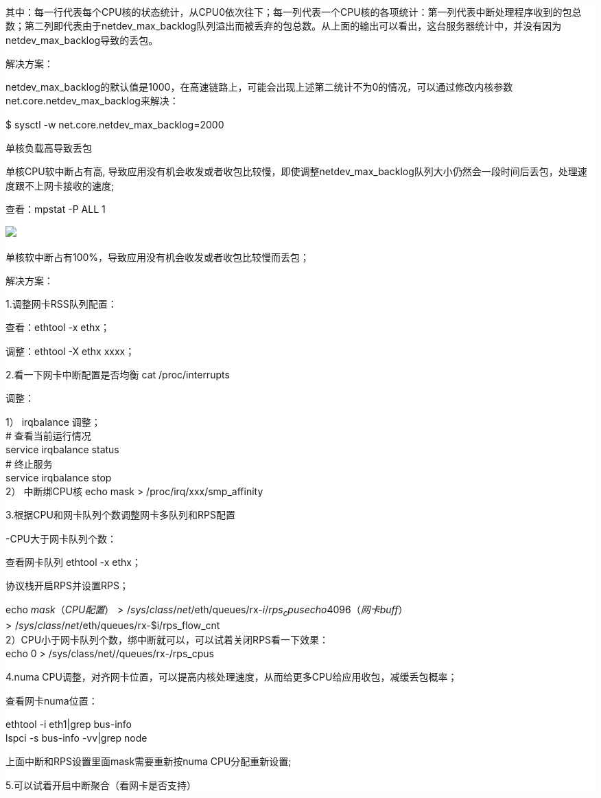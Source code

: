 其中：每一行代表每个CPU核的状态统计，从CPU0依次往下；每一列代表一个CPU核的各项统计：第一列代表中断处理程序收到的包总数；第二列即代表由于netdev\_max\_backlog队列溢出而被丢弃的包总数。从上面的输出可以看出，这台服务器统计中，并没有因为netdev\_max\_backlog导致的丢包。

解决方案：

netdev\_max\_backlog的默认值是1000，在高速链路上，可能会出现上述第二统计不为0的情况，可以通过修改内核参数 net.core.netdev\_max\_backlog来解决：

$ sysctl -w net.core.netdev\_max\_backlog=2000

单核负载高导致丢包

单核CPU软中断占有高, 导致应用没有机会收发或者收包比较慢，即使调整netdev\_max\_backlog队列大小仍然会一段时间后丢包，处理速度跟不上网卡接收的速度;

查看：mpstat -P ALL 1

![](https://mmbiz.qpic.cn/sz_mmbiz_png/8pECVbqIO0wf4MEvQSRT3JhRrXHLiaELpknZxjHZOCAUOTh6F7XkBTNTLgMhUXdqdybYSga2W6YOlCEiaUQWcndQ/640?wx_fmt=png&wxfrom=5&wx_lazy=1&wx_co=1)

单核软中断占有100%，导致应用没有机会收发或者收包比较慢而丢包；

解决方案：

1.调整网卡RSS队列配置：

查看：ethtool -x ethx；

调整：ethtool -X ethx xxxx；

2.看一下网卡中断配置是否均衡 cat /proc/interrupts

调整：

1） irqbalance 调整；  
\# 查看当前运行情况  
service irqbalance status  
\# 终止服务  
service irqbalance stop  
2） 中断绑CPU核 echo mask > /proc/irq/xxx/smp_affinity

3.根据CPU和网卡队列个数调整网卡多队列和RPS配置

-CPU大于网卡队列个数：

查看网卡队列 ethtool -x ethx；

协议栈开启RPS并设置RPS；

echo $mask（CPU配置）> /sys/class/net/$eth/queues/rx-$i/rps_cpus  
echo 4096（网卡buff）> /sys/class/net/$eth/queues/rx-$i/rps\_flow\_cnt  
2）CPU小于网卡队列个数，绑中断就可以，可以试着关闭RPS看一下效果：  
echo 0 > /sys/class/net/<dev>/queues/rx-<n>/rps_cpus

4.numa CPU调整，对齐网卡位置，可以提高内核处理速度，从而给更多CPU给应用收包，减缓丢包概率；

查看网卡numa位置：

ethtool -i eth1|grep bus-info  
lspci -s bus-info -vv|grep node

上面中断和RPS设置里面mask需要重新按numa CPU分配重新设置;

5.可以试着开启中断聚合（看网卡是否支持）
